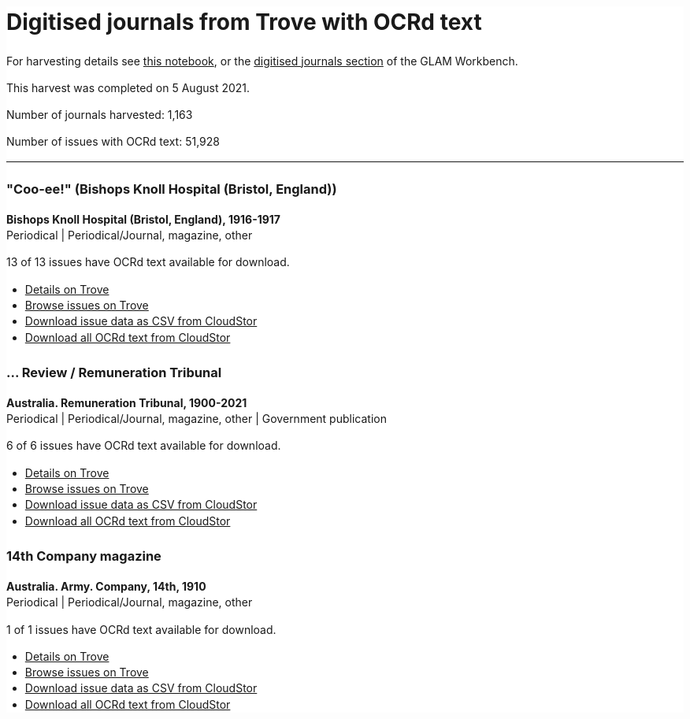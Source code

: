 # Digitised journals from Trove with OCRd text

For harvesting details see [this notebook](Download-text-for-all-digitised-journals.ipynb), or the [digitised journals section](https://glam-workbench.github.io/trove-journals/) of the GLAM Workbench.

This harvest was completed on 5 August 2021.

Number of journals harvested: 1,163

Number of issues with OCRd text: 51,928

----


### "Coo-ee!" (Bishops Knoll Hospital (Bristol, England))
**Bishops Knoll Hospital (Bristol, England), 1916-1917**  
Periodical | Periodical/Journal, magazine, other

13 of 13 issues have OCRd text available for download.

* [Details on Trove](https://trove.nla.gov.au/work/5558692)
* [Browse issues on Trove](http://nla.gov.au/nla.obj-8423556)
* [Download issue data as CSV from CloudStor](https://cloudstor.aarnet.edu.au/plus/s/QOmnqpGQCNCSC2h/download?path=%2Fcoo-ee-bishops-knoll-hospital-bristol-england-nla.obj-8423556&files=nla.obj-8423556-issues.csv)
* [Download all OCRd text from CloudStor](https://cloudstor.aarnet.edu.au/plus/s/QOmnqpGQCNCSC2h/download?path=%2Fcoo-ee-bishops-knoll-hospital-bristol-england-nla.obj-8423556)

### ... Review / Remuneration Tribunal
**Australia. Remuneration Tribunal, 1900-2021**  
Periodical | Periodical/Journal, magazine, other | Government publication

6 of 6 issues have OCRd text available for download.

* [Details on Trove](https://trove.nla.gov.au/work/19924419)
* [Browse issues on Trove](https://nla.gov.au/nla.obj-1179844258)
* [Download issue data as CSV from CloudStor](https://cloudstor.aarnet.edu.au/plus/s/QOmnqpGQCNCSC2h/download?path=%2Freview-remuneration-tribunal-nla.obj-1179844258&files=nla.obj-1179844258-issues.csv)
* [Download all OCRd text from CloudStor](https://cloudstor.aarnet.edu.au/plus/s/QOmnqpGQCNCSC2h/download?path=%2Freview-remuneration-tribunal-nla.obj-1179844258)

### 14th Company magazine
**Australia. Army. Company, 14th, 1910**  
Periodical | Periodical/Journal, magazine, other

1 of 1 issues have OCRd text available for download.

* [Details on Trove](https://trove.nla.gov.au/work/31653833)
* [Browse issues on Trove](http://nla.gov.au/nla.obj-15956697)
* [Download issue data as CSV from CloudStor](https://cloudstor.aarnet.edu.au/plus/s/QOmnqpGQCNCSC2h/download?path=%2F14th-company-magazine-nla.obj-15956697&files=nla.obj-15956697-issues.csv)
* [Download all OCRd text from CloudStor](https://cloudstor.aarnet.edu.au/plus/s/QOmnqpGQCNCSC2h/download?path=%2F14th-company-magazine-nla.obj-15956697)
